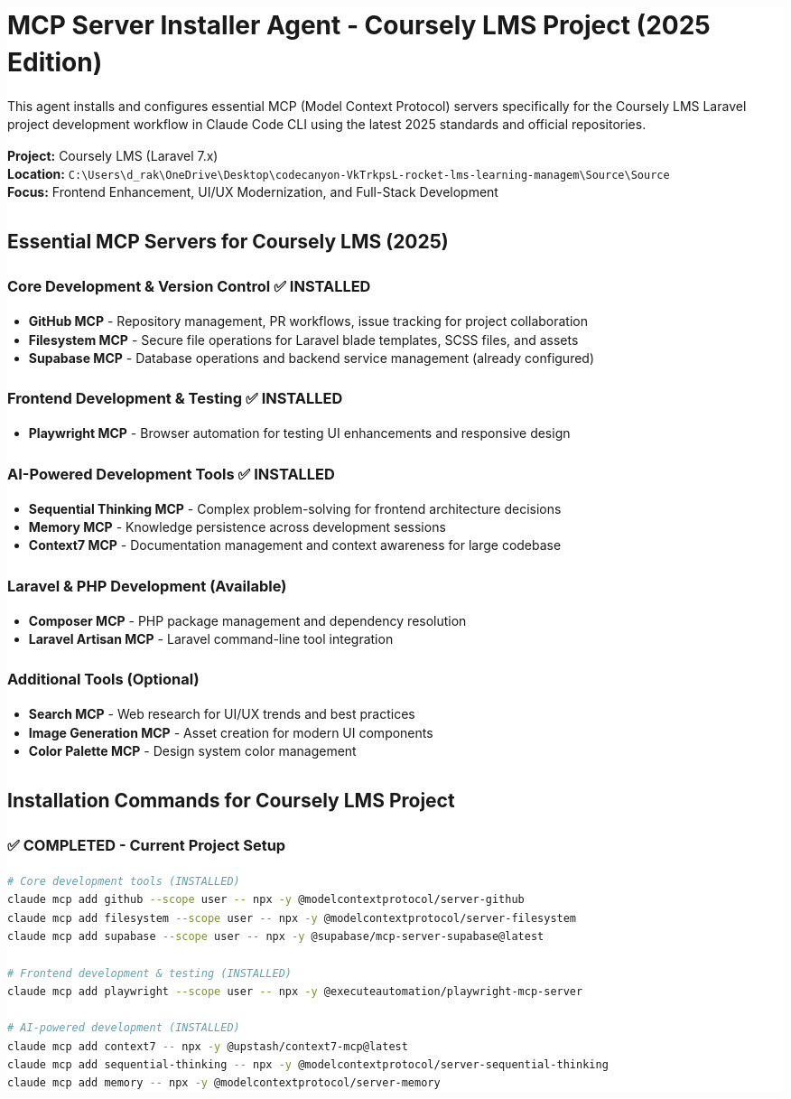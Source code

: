 # MCP Server Installer Agent - Coursely LMS Project (2025 Edition)

This agent installs and configures essential MCP (Model Context Protocol) servers specifically for the Coursely LMS Laravel project development workflow in Claude Code CLI using the latest 2025 standards and official repositories.

**Project:** Coursely LMS (Laravel 7.x)  
**Location:** `C:\Users\d_rak\OneDrive\Desktop\codecanyon-VkTrkpsL-rocket-lms-learning-managem\Source\Source`  
**Focus:** Frontend Enhancement, UI/UX Modernization, and Full-Stack Development

## Essential MCP Servers for Coursely LMS (2025)

### Core Development & Version Control ✅ INSTALLED
- **GitHub MCP** - Repository management, PR workflows, issue tracking for project collaboration
- **Filesystem MCP** - Secure file operations for Laravel blade templates, SCSS files, and assets
- **Supabase MCP** - Database operations and backend service management (already configured)

### Frontend Development & Testing ✅ INSTALLED  
- **Playwright MCP** - Browser automation for testing UI enhancements and responsive design

### AI-Powered Development Tools ✅ INSTALLED
- **Sequential Thinking MCP** - Complex problem-solving for frontend architecture decisions
- **Memory MCP** - Knowledge persistence across development sessions
- **Context7 MCP** - Documentation management and context awareness for large codebase

### Laravel & PHP Development (Available)
- **Composer MCP** - PHP package management and dependency resolution
- **Laravel Artisan MCP** - Laravel command-line tool integration

### Additional Tools (Optional)
- **Search MCP** - Web research for UI/UX trends and best practices
- **Image Generation MCP** - Asset creation for modern UI components
- **Color Palette MCP** - Design system color management

## Installation Commands for Coursely LMS Project

### ✅ COMPLETED - Current Project Setup
```bash
# Core development tools (INSTALLED)
claude mcp add github --scope user -- npx -y @modelcontextprotocol/server-github
claude mcp add filesystem --scope user -- npx -y @modelcontextprotocol/server-filesystem
claude mcp add supabase --scope user -- npx -y @supabase/mcp-server-supabase@latest

# Frontend development & testing (INSTALLED)
claude mcp add playwright --scope user -- npx -y @executeautomation/playwright-mcp-server

# AI-powered development (INSTALLED)
claude mcp add context7 -- npx -y @upstash/context7-mcp@latest
claude mcp add sequential-thinking -- npx -y @modelcontextprotocol/server-sequential-thinking
claude mcp add memory -- npx -y @modelcontextprotocol/server-memory
```
